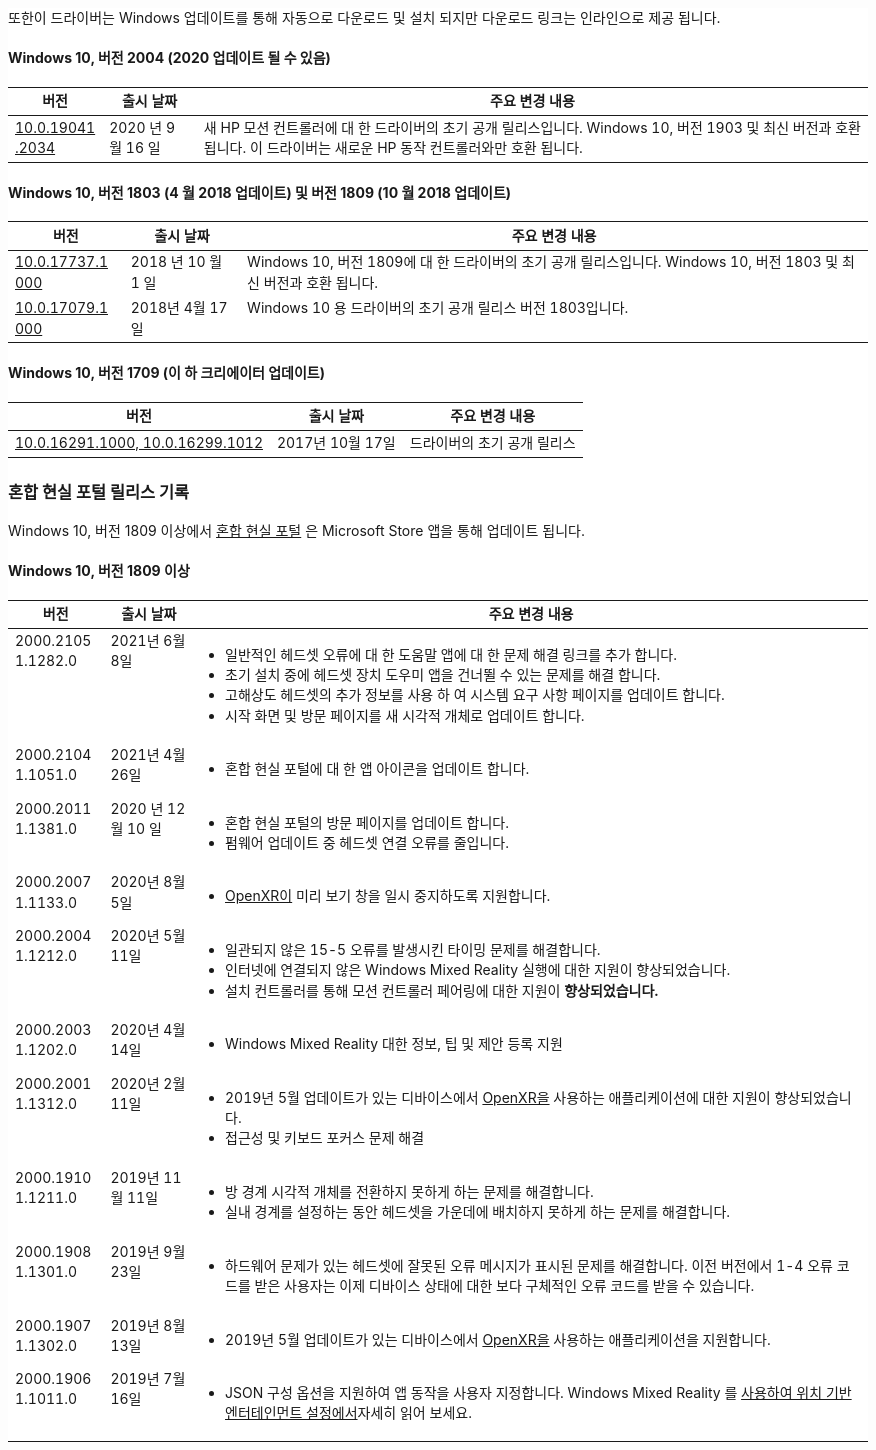 또한이 드라이버는 Windows 업데이트를 통해 자동으로 다운로드 및 설치 되지만 다운로드 링크는 인라인으로 제공 됩니다.

#### <a name="windows-10-version-2004-may-2020-update"></a>Windows 10, 버전 2004 (2020 업데이트 될 수 있음)

| 버전          | 출시 날짜          | 주요 변경 내용                                                 |
   |------------------|-----------------------|---------------------------------------------------------------|
   | [10.0.19041.2034](https://www.microsoft.com/en-us/download/details.aspx?id=102155)  | 2020 년 9 월 16 일      | 새 HP 모션 컨트롤러에 대 한 드라이버의 초기 공개 릴리스입니다. Windows 10, 버전 1903 및 최신 버전과 호환 됩니다. 이 드라이버는 새로운 HP 동작 컨트롤러와만 호환 됩니다.  |

#### <a name="windows-10-version-1803-april-2018-update-and-version-1809-october-2018-update"></a>Windows 10, 버전 1803 (4 월 2018 업데이트) 및 버전 1809 (10 월 2018 업데이트) ####

   | 버전          | 출시 날짜          | 주요 변경 내용                                                 |
   |------------------|-----------------------|---------------------------------------------------------------|
   | [10.0.17737.1000](https://www.microsoft.com/en-us/download/details.aspx?id=57359)  | 2018 년 10 월 1 일      | Windows 10, 버전 1809에 대 한 드라이버의 초기 공개 릴리스입니다. Windows 10, 버전 1803 및 최신 버전과 호환 됩니다.  |
   | [10.0.17079.1000](https://www.microsoft.com/en-us/download/details.aspx?id=57002)  | 2018년 4월 17일      | Windows 10 용 드라이버의 초기 공개 릴리스 버전 1803입니다.  |

#### <a name="windows-10-version-1709-fall-creators-update"></a>Windows 10, 버전 1709 (이 하 크리에이터 업데이트) ####

   | 버전          | 출시 날짜          | 주요 변경 내용                                                 |
   |------------------|-----------------------|---------------------------------------------------------------|
   | [10.0.16291.1000, 10.0.16299.1012](https://www.microsoft.com/download/details.aspx?id=56414)  | 2017년 10월 17일    | 드라이버의 초기 공개 릴리스                          |

### <a name="mixed-reality-portal-release-history"></a>혼합 현실 포털 릴리스 기록 ###

Windows 10, 버전 1809 이상에서 [혼합 현실 포털](https://www.microsoft.com/store/apps/9NG1H8B3ZC7M) 은 Microsoft Store 앱을 통해 업데이트 됩니다.

#### <a name="windows-10-version-1809-and-newer"></a>Windows 10, 버전 1809 이상 ####

   | 버전            | 출시 날짜          | 주요 변경 내용                                                 |
   |--------------------|-----------------------|---------------------------------------------------------------|
   | 2000.21051.1282.0  | 2021년 6월 8일          | <ul><li>일반적인 헤드셋 오류에 대 한 도움말 앱에 대 한 문제 해결 링크를 추가 합니다.</li><li>초기 설치 중에 헤드셋 장치 도우미 앱을 건너뛸 수 있는 문제를 해결 합니다.</li><li>고해상도 헤드셋의 추가 정보를 사용 하 여 시스템 요구 사항 페이지를 업데이트 합니다.</li><li>시작 화면 및 방문 페이지를 새 시각적 개체로 업데이트 합니다.</li></ul>  |
   | 2000.21041.1051.0  | 2021년 4월 26일        | <ul><li>혼합 현실 포털에 대 한 앱 아이콘을 업데이트 합니다.</li></ul>  |
   | 2000.20111.1381.0  | 2020 년 12 월 10 일     | <ul><li>혼합 현실 포털의 방문 페이지를 업데이트 합니다.</li><li>펌웨어 업데이트 중 헤드셋 연결 오류를 줄입니다. </li></ul>  |
   | 2000.20071.1133.0  | 2020년 8월 5일        | <ul><li>[OpenXR이](/windows/mixed-reality/openxr) 미리 보기 창을 일시 중지하도록 지원합니다.</li></ul>  | 
   | 2000.20041.1212.0  | 2020년 5월 11일          | <ul><li>일관되지 않은 15-5 오류를 발생시킨 타이밍 문제를 해결합니다.</li><li>인터넷에 연결되지 않은 Windows Mixed Reality 실행에 대한 지원이 향상되었습니다.</li><li>설치 컨트롤러를 통해 모션 컨트롤러 페어링에 대한 지원이 **향상되었습니다.**</li></ul>  | 
   | 2000.20031.1202.0  | 2020년 4월 14일        | <ul><li>Windows Mixed Reality 대한 정보, 팁 및 제안 등록 지원</li></ul>  | 
   | 2000.20011.1312.0  | 2020년 2월 11일     | <ul><li>2019년 5월 업데이트가 있는 디바이스에서 [OpenXR을](/windows/mixed-reality/openxr) 사용하는 애플리케이션에 대한 지원이 향상되었습니다.</li><li>접근성 및 키보드 포커스 문제 해결</li></ul>  | 
   | 2000.19101.1211.0  | 2019년 11월 11일     | <ul><li>방 경계 시각적 개체를 전환하지 못하게 하는 문제를 해결합니다.</li><li>실내 경계를 설정하는 동안 헤드셋을 가운데에 배치하지 못하게 하는 문제를 해결합니다.</li></ul>  | 
   | 2000.19081.1301.0  | 2019년 9월 23일    | <ul><li>하드웨어 문제가 있는 헤드셋에 잘못된 오류 메시지가 표시된 문제를 해결합니다. 이전 버전에서 1-4 오류 코드를 받은 사용자는 이제 디바이스 상태에 대한 보다 구체적인 오류 코드를 받을 수 있습니다.</li></ul>  |
   | 2000.19071.1302.0  | 2019년 8월 13일     | <ul><li>2019년 5월 업데이트가 있는 디바이스에서 [OpenXR을](/windows/mixed-reality/openxr) 사용하는 애플리케이션을 지원합니다.</li></ul>  | 
   | 2000.19061.1011.0  | 2019년 7월 16일         | <ul><li>JSON 구성 옵션을 지원하여 앱 동작을 사용자 지정합니다. Windows Mixed Reality 를 [사용하여 위치 기반 엔터테인먼트 설정에서](/windows/mixed-reality/location-based-experiences#setup)자세히 읽어 보세요.</li></ul>  | 
